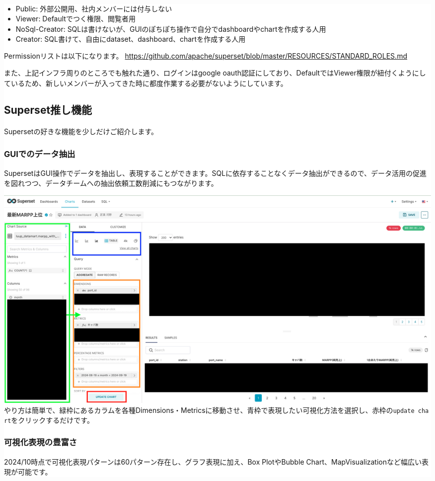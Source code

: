 - Public: 外部公開用、社内メンバーには付与しない
- Viewer: Defaultでつく権限、閲覧者用
- NoSql-Creator: SQLは書けないが、GUIのぽちぽち操作で自分でdashboardやchartを作成する人用
- Creator: SQL書けて、自由にdataset、dashboard、chartを作成する人用

Permissionリストは以下になります。
https://github.com/apache/superset/blob/master/RESOURCES/STANDARD_ROLES.md

また、上記インフラ周りのところでも触れた通り、ログインはgoogle oauth認証にしており、DefaultではViewer権限が紐付くようにしているため、新しいメンバーが入ってきた時に都度作業する必要がないようにしています。

## Superset推し機能

Supersetの好きな機能を少しだけご紹介します。

### GUIでのデータ抽出

SupersetはGUI操作でデータを抽出し、表現することができます。SQLに依存することなくデータ抽出ができるので、データ活用の促進を図れつつ、データチームへの抽出依頼工数削減にもつながります。

![create-chart-sample.png](/images/data-kouno-20241104/create-chart-sample.png)
やり方は簡単で、緑枠にあるカラムを各種Dimensions・Metricsに移動させ、青枠で表現したい可視化方法を選択し、赤枠の`update chart`をクリックするだけです。

### 可視化表現の豊富さ

2024/10時点で可視化表現パターンは60パターン存在し、グラフ表現に加え、Box PlotやBubble Chart、MapVisualizationなど幅広い表現が可能です。